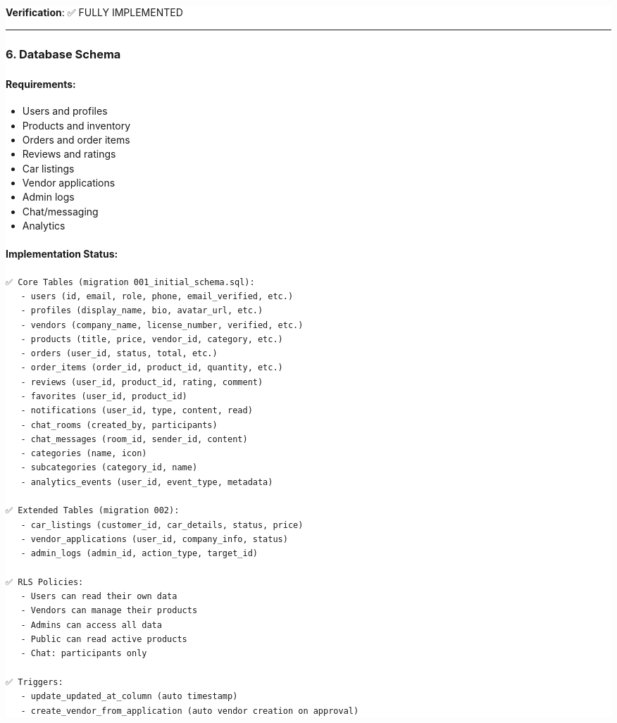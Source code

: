 **Verification**: ✅ FULLY IMPLEMENTED

---

### 6. **Database Schema**

#### Requirements:
- Users and profiles
- Products and inventory
- Orders and order items
- Reviews and ratings
- Car listings
- Vendor applications
- Admin logs
- Chat/messaging
- Analytics

#### Implementation Status:
```
✅ Core Tables (migration 001_initial_schema.sql):
   - users (id, email, role, phone, email_verified, etc.)
   - profiles (display_name, bio, avatar_url, etc.)
   - vendors (company_name, license_number, verified, etc.)
   - products (title, price, vendor_id, category, etc.)
   - orders (user_id, status, total, etc.)
   - order_items (order_id, product_id, quantity, etc.)
   - reviews (user_id, product_id, rating, comment)
   - favorites (user_id, product_id)
   - notifications (user_id, type, content, read)
   - chat_rooms (created_by, participants)
   - chat_messages (room_id, sender_id, content)
   - categories (name, icon)
   - subcategories (category_id, name)
   - analytics_events (user_id, event_type, metadata)

✅ Extended Tables (migration 002):
   - car_listings (customer_id, car_details, status, price)
   - vendor_applications (user_id, company_info, status)
   - admin_logs (admin_id, action_type, target_id)

✅ RLS Policies:
   - Users can read their own data
   - Vendors can manage their products
   - Admins can access all data
   - Public can read active products
   - Chat: participants only

✅ Triggers:
   - update_updated_at_column (auto timestamp)
   - create_vendor_from_application (auto vendor creation on approval)
```
